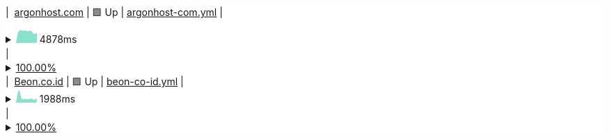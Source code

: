 | <img alt="" src="https://icons.duckduckgo.com/ip3/argonhost.com.ico" height="13"> [argonhost.com](https://argonhost.com) | 🟩 Up | [argonhost-com.yml](https://github.com/cloudbip/upptime/commits/HEAD/history/argonhost-com.yml) | <details><summary><img alt="Response time graph" src="./graphs/argonhost-com/response-time-week.png" height="20"> 4878ms</summary></details> | <details><summary><a href="https://uptime.cloudbip.com/history/argonhost-com">100.00%</a></summary></details>
| <img alt="" src="https://icons.duckduckgo.com/ip3/beon.co.id.ico" height="13"> [Beon.co.id](https://beon.co.id) | 🟩 Up | [beon-co-id.yml](https://github.com/cloudbip/upptime/commits/HEAD/history/beon-co-id.yml) | <details><summary><img alt="Response time graph" src="./graphs/beon-co-id/response-time-week.png" height="20"> 1988ms</summary></details> | <details><summary><a href="https://uptime.cloudbip.com/history/beon-co-id">100.00%</a></summary></details>